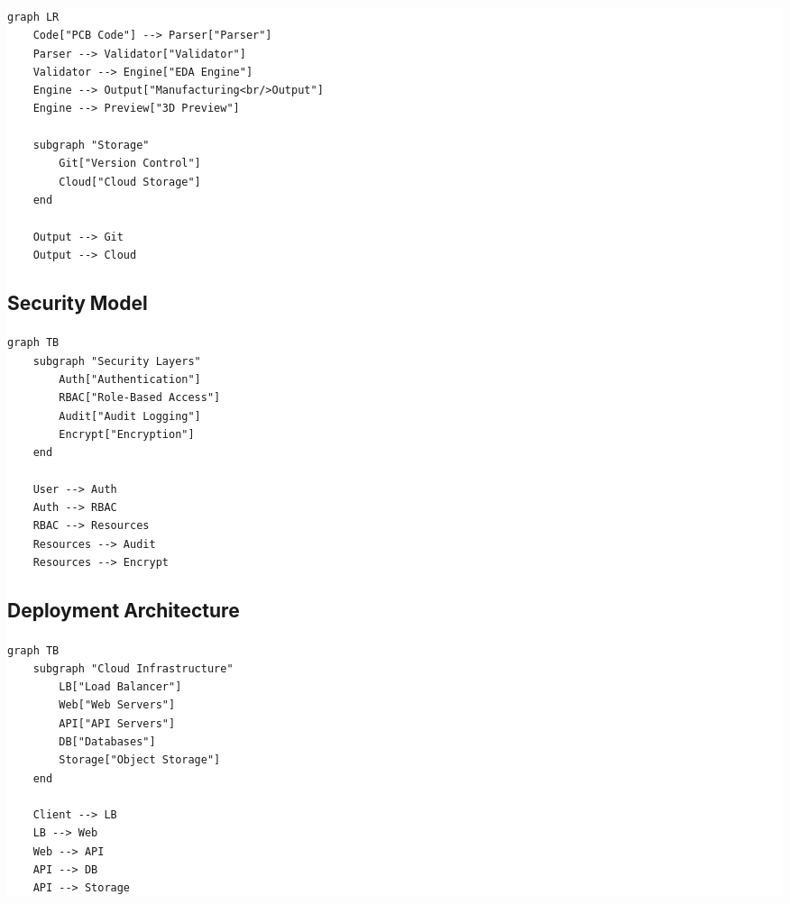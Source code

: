 ```mermaid
graph LR
    Code["PCB Code"] --> Parser["Parser"]
    Parser --> Validator["Validator"]
    Validator --> Engine["EDA Engine"]
    Engine --> Output["Manufacturing<br/>Output"]
    Engine --> Preview["3D Preview"]
    
    subgraph "Storage"
        Git["Version Control"]
        Cloud["Cloud Storage"]
    end
    
    Output --> Git
    Output --> Cloud
```

## Security Model

```mermaid
graph TB
    subgraph "Security Layers"
        Auth["Authentication"]
        RBAC["Role-Based Access"]
        Audit["Audit Logging"]
        Encrypt["Encryption"]
    end
    
    User --> Auth
    Auth --> RBAC
    RBAC --> Resources
    Resources --> Audit
    Resources --> Encrypt
```

## Deployment Architecture

```mermaid
graph TB
    subgraph "Cloud Infrastructure"
        LB["Load Balancer"]
        Web["Web Servers"]
        API["API Servers"]
        DB["Databases"]
        Storage["Object Storage"]
    end
    
    Client --> LB
    LB --> Web
    Web --> API
    API --> DB
    API --> Storage
```
